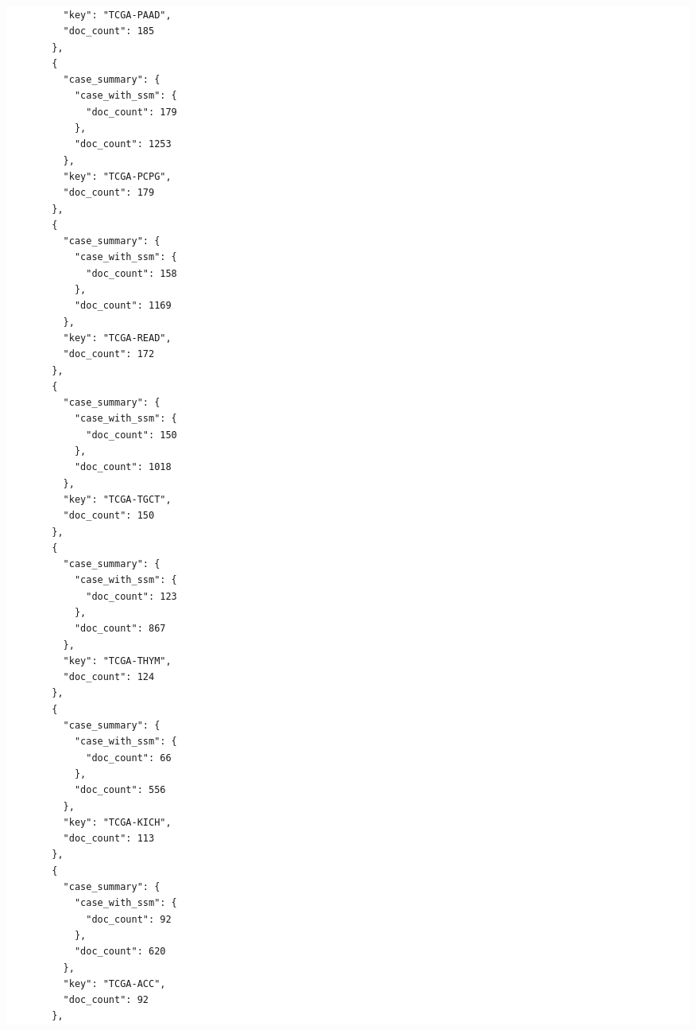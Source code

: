 ```Response
          "key": "TCGA-PAAD",
          "doc_count": 185
        },
        {
          "case_summary": {
            "case_with_ssm": {
              "doc_count": 179
            },
            "doc_count": 1253
          },
          "key": "TCGA-PCPG",
          "doc_count": 179
        },
        {
          "case_summary": {
            "case_with_ssm": {
              "doc_count": 158
            },
            "doc_count": 1169
          },
          "key": "TCGA-READ",
          "doc_count": 172
        },
        {
          "case_summary": {
            "case_with_ssm": {
              "doc_count": 150
            },
            "doc_count": 1018
          },
          "key": "TCGA-TGCT",
          "doc_count": 150
        },
        {
          "case_summary": {
            "case_with_ssm": {
              "doc_count": 123
            },
            "doc_count": 867
          },
          "key": "TCGA-THYM",
          "doc_count": 124
        },
        {
          "case_summary": {
            "case_with_ssm": {
              "doc_count": 66
            },
            "doc_count": 556
          },
          "key": "TCGA-KICH",
          "doc_count": 113
        },
        {
          "case_summary": {
            "case_with_ssm": {
              "doc_count": 92
            },
            "doc_count": 620
          },
          "key": "TCGA-ACC",
          "doc_count": 92
        },
```